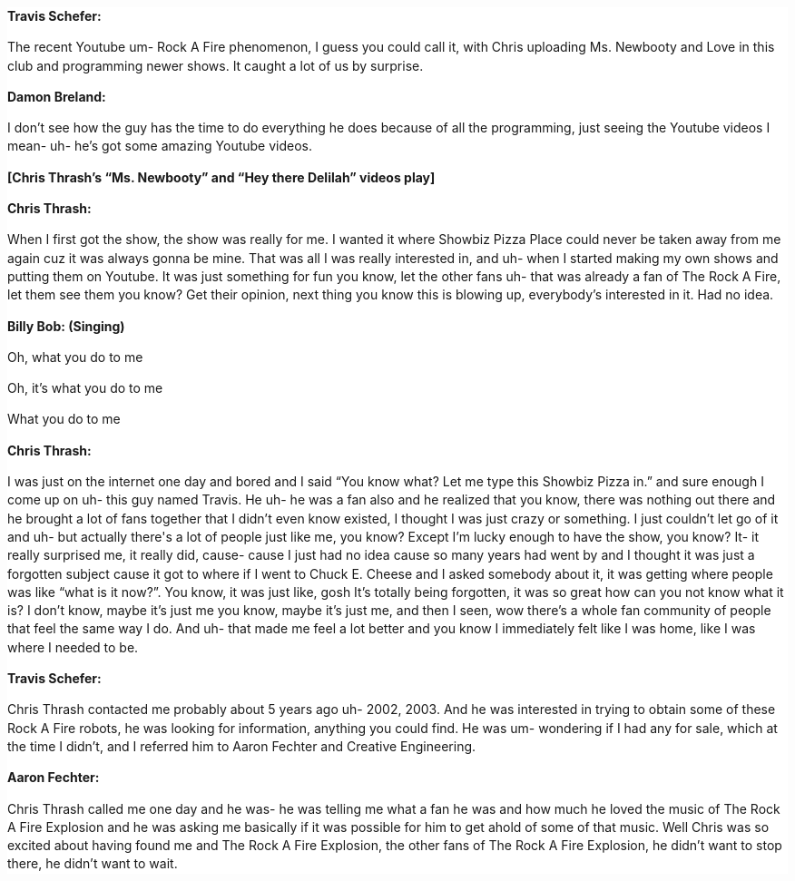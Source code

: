 **Travis Schefer:**

The recent Youtube um- Rock A Fire phenomenon, I guess you could call it, with Chris uploading Ms. Newbooty and Love in this club and programming newer shows. It caught a lot of us by surprise. 

**Damon Breland:**

I don’t see how the guy has the time to do everything he does because of all the programming, just seeing the Youtube videos I mean- uh- he’s got some amazing Youtube videos. 

**[Chris Thrash’s “Ms. Newbooty” and “Hey there Delilah”  videos play]**

**Chris Thrash:**

When I first got the show, the show was really for me. I wanted it where Showbiz Pizza Place could never be taken away from me again cuz it was always gonna be mine. That was all I was really interested in, and uh- when I started making my own shows and putting them on Youtube. It was just something for fun you know, let the other fans uh- that was already a fan of The Rock A Fire, let them see them you know? Get their opinion, next thing you know this is blowing up, everybody’s interested in it. Had no idea. 

**Billy Bob: (Singing)**

Oh, what you do to me

Oh, it’s what you do to me

 What you do to me 

**Chris Thrash:**

I was just on the internet one day and bored and I said “You know what? Let me type this Showbiz Pizza in.” and sure enough I come up on uh- this guy named Travis. He uh- he was a fan also and he realized that you know, there was nothing out there and he brought a lot of fans together that I didn’t even know existed, I thought I was just crazy or something. I just couldn’t let go of it and uh- but actually there's a lot of people just like me, you know? Except I’m lucky enough to have the show, you know? It- it really surprised me, it really did, cause- cause I just had no idea cause so many years had went by and I thought it was just a forgotten subject cause it got to where if I went to Chuck E. Cheese and I asked somebody about it, it was getting where people was like “what is it now?”. You know, it was just like, gosh It’s totally being forgotten, it was so great how can you not know what it is? I don’t know, maybe it’s just me you know, maybe it’s just me, and then I seen, wow there’s a whole fan community of people that feel the same way I do. And uh- that made me feel a lot better and you know I immediately felt like I was home, like I was where I needed to be. 

**Travis Schefer:**

Chris Thrash contacted me probably about 5 years ago uh- 2002, 2003. And he was interested in trying to obtain some of these Rock A Fire robots, he was looking for information, anything you could find. He was um- wondering if I had any for sale, which at the time I didn’t, and I referred him to Aaron Fechter and Creative Engineering. 

**Aaron Fechter:**

Chris Thrash called me one day and he was- he was telling me what a fan he was and how much he loved the music of The Rock A Fire Explosion and he was asking me basically if it was possible for him to get ahold of some of that music. Well Chris was so excited about having found me and The Rock A Fire Explosion, the other fans of The Rock A Fire Explosion, he didn’t want to stop there, he didn’t want to wait. 
